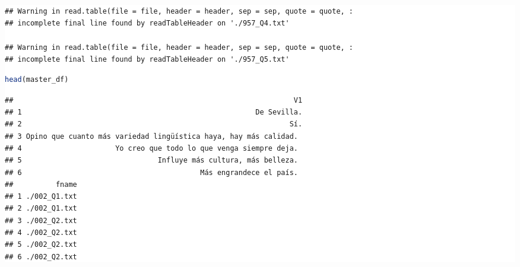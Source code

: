     ## Warning in read.table(file = file, header = header, sep = sep, quote = quote, :
    ## incomplete final line found by readTableHeader on './957_Q4.txt'

    ## Warning in read.table(file = file, header = header, sep = sep, quote = quote, :
    ## incomplete final line found by readTableHeader on './957_Q5.txt'

``` r
head(master_df) 
```

    ##                                                                  V1
    ## 1                                                       De Sevilla.
    ## 2                                                               Sí.
    ## 3 Opino que cuanto más variedad lingüística haya, hay más calidad. 
    ## 4                      Yo creo que todo lo que venga siempre deja. 
    ## 5                                Influye más cultura, más belleza. 
    ## 6                                          Más engrandece el país. 
    ##          fname
    ## 1 ./002_Q1.txt
    ## 2 ./002_Q1.txt
    ## 3 ./002_Q2.txt
    ## 4 ./002_Q2.txt
    ## 5 ./002_Q2.txt
    ## 6 ./002_Q2.txt
